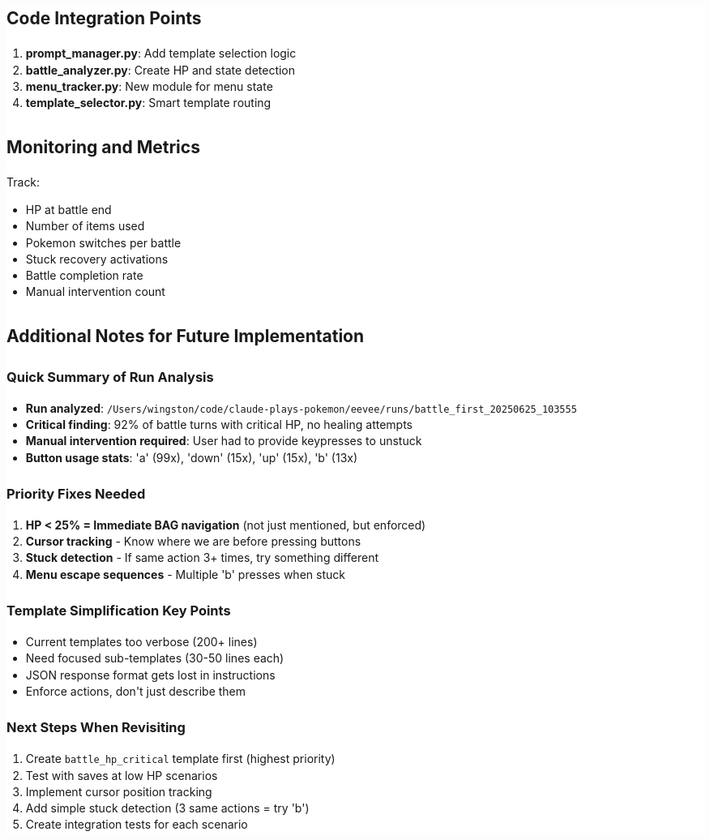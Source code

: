 ## Code Integration Points

1. **prompt_manager.py**: Add template selection logic
2. **battle_analyzer.py**: Create HP and state detection
3. **menu_tracker.py**: New module for menu state
4. **template_selector.py**: Smart template routing

## Monitoring and Metrics

Track:
- HP at battle end
- Number of items used
- Pokemon switches per battle
- Stuck recovery activations
- Battle completion rate
- Manual intervention count

## Additional Notes for Future Implementation

### Quick Summary of Run Analysis
- **Run analyzed**: `/Users/wingston/code/claude-plays-pokemon/eevee/runs/battle_first_20250625_103555`
- **Critical finding**: 92% of battle turns with critical HP, no healing attempts
- **Manual intervention required**: User had to provide keypresses to unstuck
- **Button usage stats**: 'a' (99x), 'down' (15x), 'up' (15x), 'b' (13x)

### Priority Fixes Needed
1. **HP < 25% = Immediate BAG navigation** (not just mentioned, but enforced)
2. **Cursor tracking** - Know where we are before pressing buttons
3. **Stuck detection** - If same action 3+ times, try something different
4. **Menu escape sequences** - Multiple 'b' presses when stuck

### Template Simplification Key Points
- Current templates too verbose (200+ lines)
- Need focused sub-templates (30-50 lines each)
- JSON response format gets lost in instructions
- Enforce actions, don't just describe them

### Next Steps When Revisiting
1. Create `battle_hp_critical` template first (highest priority)
2. Test with saves at low HP scenarios
3. Implement cursor position tracking
4. Add simple stuck detection (3 same actions = try 'b')
5. Create integration tests for each scenario